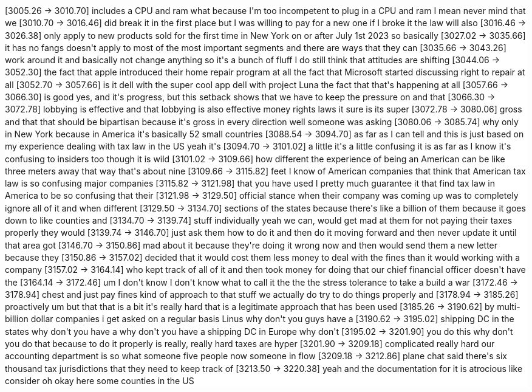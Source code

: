[3005.26 → 3010.70] includes a CPU and ram what because I'm too incompetent to plug in a CPU and ram I mean never mind that we
[3010.70 → 3016.46] did break it in the first place but I was willing to pay for a new one if I broke it the law will also
[3016.46 → 3026.38] only apply to new products sold for the first time in New York on or after July 1st 2023 so basically
[3027.02 → 3035.66] it has no fangs doesn't apply to most of the most important segments and there are ways that they can
[3035.66 → 3043.26] work around it and basically not change anything so it's a bunch of fluff I do still think that attitudes are shifting
[3044.06 → 3052.30] the fact that apple introduced their home repair program at all the fact that Microsoft started discussing right to repair at all
[3052.70 → 3057.66] is it dell with the super cool app dell with project Luna the fact that that's happening at all
[3057.66 → 3066.30] is good yes, and it's progress, but this setback shows that we have to keep the pressure on and that
[3066.30 → 3072.78] lobbying is effective and that lobbying is also effective money rights laws it sure is its super
[3072.78 → 3080.06] gross and that that should be bipartisan because it's gross in every direction well someone was asking
[3080.06 → 3085.74] why only in New York because in America it's basically 52 small countries
[3088.54 → 3094.70] as far as I can tell and this is just based on my experience dealing with tax law in the US yeah it's
[3094.70 → 3101.02] a little it's a little confusing it is as far as I know it's confusing to insiders too though it is wild
[3101.02 → 3109.66] how different the experience of being an American can be like three meters away that way that's about nine
[3109.66 → 3115.82] feet I know of American companies that think that American tax law is so confusing major companies
[3115.82 → 3121.98] that you have used I pretty much guarantee it that find tax law in America to be so confusing that their
[3121.98 → 3129.50] official stance when their company was coming up was to completely ignore all of it and when different
[3129.50 → 3134.70] sections of the states because there's like a billion of them because it goes down to like counties and
[3134.70 → 3139.74] stuff individually yeah we can, would get mad at them for not paying their taxes properly they would
[3139.74 → 3146.70] just ask them how to do it and then do it moving forward and then never update it until that area got
[3146.70 → 3150.86] mad about it because they're doing it wrong now and then would send them a new letter because they
[3150.86 → 3157.02] decided that it would cost them less money to deal with the fines than it would working with a company
[3157.02 → 3164.14] who kept track of all of it and then took money for doing that our chief financial officer doesn't have the
[3164.14 → 3172.46] um I don't know I don't know what to call it the the the stress tolerance to take a build a war
[3172.46 → 3178.94] chest and just pay fines kind of approach to that stuff we actually do try to do things properly and
[3178.94 → 3185.26] proactively um but that that is a bit it's really hard that is a legitimate approach that has been used
[3185.26 → 3190.62] by multi-billion dollar companies i get asked on a regular basis Linus why don't you guys have a
[3190.62 → 3195.02] shipping DC in the states why don't you have a why don't you have a shipping DC in Europe why don't
[3195.02 → 3201.90] you do this why don't you do that because to do it properly is really, really hard taxes are hyper
[3201.90 → 3209.18] complicated really hard our accounting department is so what someone five people now someone in flow
[3209.18 → 3212.86] plane chat said there's six thousand tax jurisdictions that they need to keep track of
[3213.50 → 3220.38] yeah and the documentation for it is atrocious like consider oh okay here some counties in the US